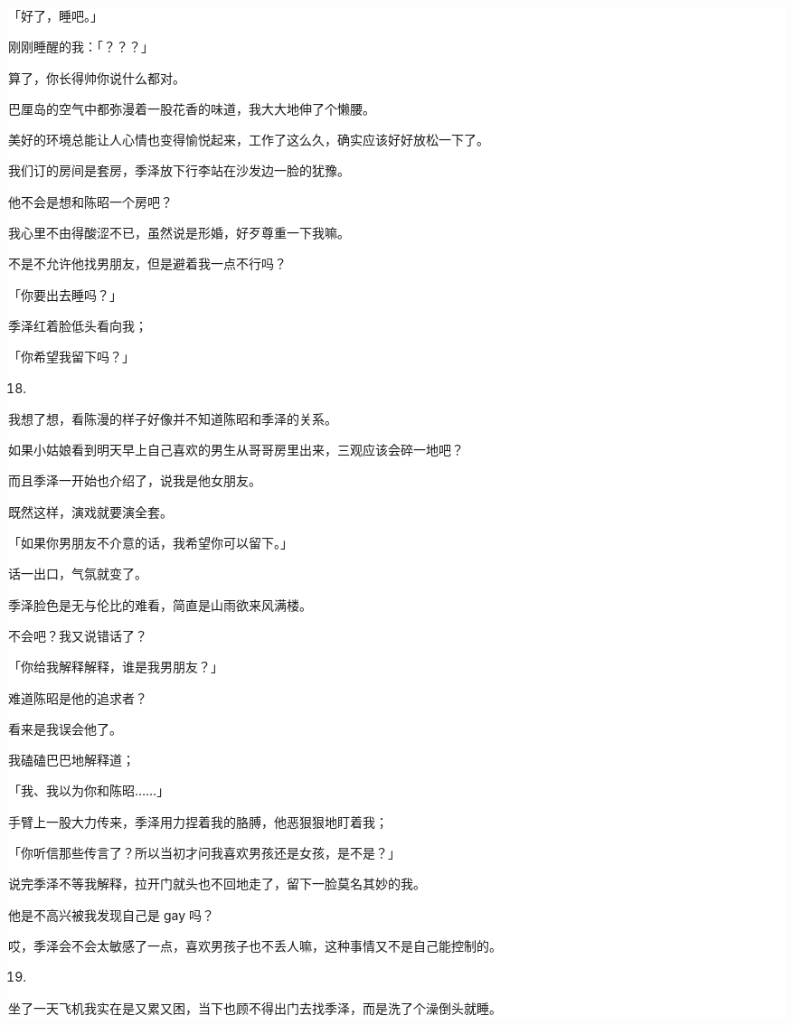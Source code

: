 「好了，睡吧。」

刚刚睡醒的我：「？？？」

算了，你长得帅你说什么都对。

巴厘岛的空气中都弥漫着一股花香的味道，我大大地伸了个懒腰。

美好的环境总能让人心情也变得愉悦起来，工作了这么久，确实应该好好放松一下了。

我们订的房间是套房，季泽放下行李站在沙发边一脸的犹豫。

他不会是想和陈昭一个房吧？

我心里不由得酸涩不已，虽然说是形婚，好歹尊重一下我嘛。

不是不允许他找男朋友，但是避着我一点不行吗？

「你要出去睡吗？」

季泽红着脸低头看向我；

「你希望我留下吗？」

18.

我想了想，看陈漫的样子好像并不知道陈昭和季泽的关系。

如果小姑娘看到明天早上自己喜欢的男生从哥哥房里出来，三观应该会碎一地吧？

而且季泽一开始也介绍了，说我是他女朋友。

既然这样，演戏就要演全套。

「如果你男朋友不介意的话，我希望你可以留下。」

话一出口，气氛就变了。

季泽脸色是无与伦比的难看，简直是山雨欲来风满楼。

不会吧？我又说错话了？

「你给我解释解释，谁是我男朋友？」

难道陈昭是他的追求者？

看来是我误会他了。

我磕磕巴巴地解释道；

「我、我以为你和陈昭……」

手臂上一股大力传来，季泽用力捏着我的胳膊，他恶狠狠地盯着我；

「你听信那些传言了？所以当初才问我喜欢男孩还是女孩，是不是？」

说完季泽不等我解释，拉开门就头也不回地走了，留下一脸莫名其妙的我。

他是不高兴被我发现自己是 gay 吗？

哎，季泽会不会太敏感了一点，喜欢男孩子也不丢人嘛，这种事情又不是自己能控制的。

19.

坐了一天飞机我实在是又累又困，当下也顾不得出门去找季泽，而是洗了个澡倒头就睡。
